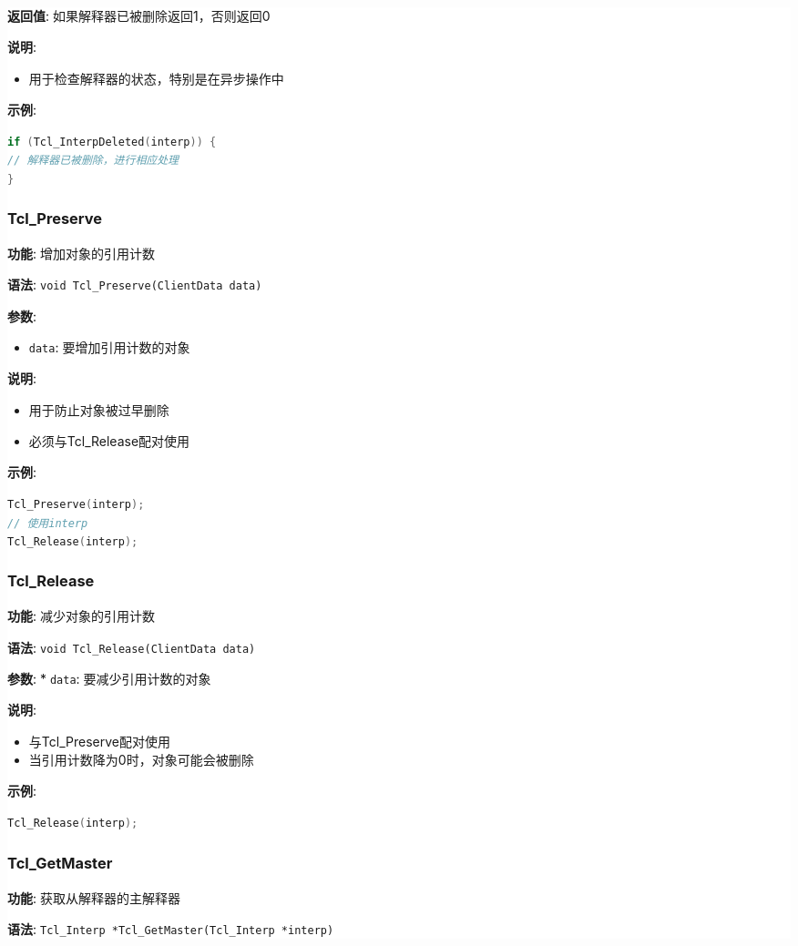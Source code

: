 **返回值**: 如果解释器已被删除返回1，否则返回0 


**说明**:
* 用于检查解释器的状态，特别是在异步操作中

**示例**:
```c
if (Tcl_InterpDeleted(interp)) {
// 解释器已被删除，进行相应处理
}
```
### Tcl\_Preserve

**功能**: 增加对象的引用计数 

**语法**: `void Tcl_Preserve(ClientData data)` 

**参数**:

* `data`: 要增加引用计数的对象


**说明**:

* 用于防止对象被过早删除

* 必须与Tcl\_Release配对使用


**示例**:
```c
Tcl_Preserve(interp);
// 使用interp
Tcl_Release(interp);
```
### Tcl\_Release

**功能**: 减少对象的引用计数 

**语法**: `void Tcl_Release(ClientData data)` 

**参数**:
	* `data`: 要减少引用计数的对象

**说明**:

* 与Tcl\_Preserve配对使用
* 当引用计数降为0时，对象可能会被删除

**示例**:
```c
Tcl_Release(interp);
```
### Tcl\_GetMaster

**功能**: 获取从解释器的主解释器 

**语法**: `Tcl_Interp *Tcl_GetMaster(Tcl_Interp *interp)` 
